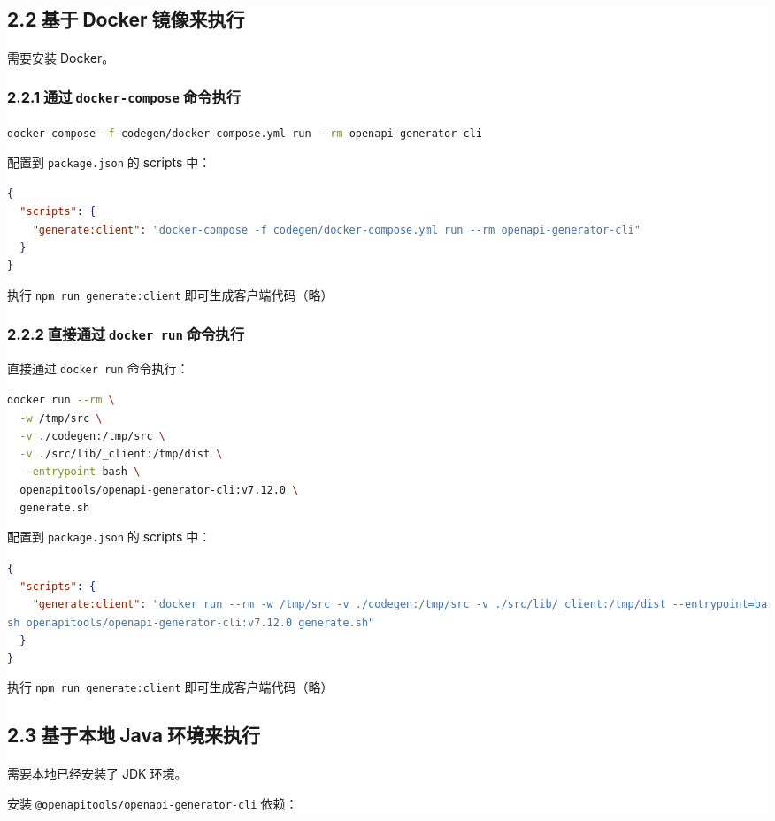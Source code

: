 ## 2.2 基于 Docker 镜像来执行

需要安装 Docker。

### 2.2.1 通过 `docker-compose` 命令执行

```bash
docker-compose -f codegen/docker-compose.yml run --rm openapi-generator-cli
```

配置到 `package.json` 的 scripts 中：

```json
{
  "scripts": {
    "generate:client": "docker-compose -f codegen/docker-compose.yml run --rm openapi-generator-cli"
  }
}
```

执行 `npm run generate:client` 即可生成客户端代码（略）

### 2.2.2 直接通过 `docker run` 命令执行

直接通过 `docker run` 命令执行：

```bash
docker run --rm \
  -w /tmp/src \
  -v ./codegen:/tmp/src \
  -v ./src/lib/_client:/tmp/dist \
  --entrypoint bash \
  openapitools/openapi-generator-cli:v7.12.0 \
  generate.sh
```

配置到 `package.json` 的 scripts 中：

```json
{
  "scripts": {
    "generate:client": "docker run --rm -w /tmp/src -v ./codegen:/tmp/src -v ./src/lib/_client:/tmp/dist --entrypoint=bash openapitools/openapi-generator-cli:v7.12.0 generate.sh"
  }
}
```

执行 `npm run generate:client` 即可生成客户端代码（略）

## 2.3 基于本地 Java 环境来执行

需要本地已经安装了 JDK 环境。

安装 `@openapitools/openapi-generator-cli` 依赖：
